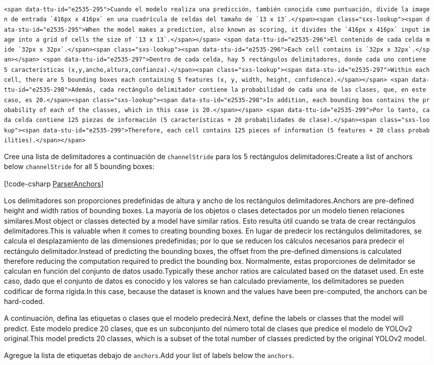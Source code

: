     <span data-ttu-id="e2535-295">Cuando el modelo realiza una predicción, también conocida como puntuación, divide la imagen de entrada `416px x 416px` en una cuadrícula de celdas del tamaño de `13 x 13`.</span><span class="sxs-lookup"><span data-stu-id="e2535-295">When the model makes a prediction, also known as scoring, it divides the `416px x 416px` input image into a grid of cells the size of `13 x 13`.</span></span> <span data-ttu-id="e2535-296">El contenido de cada celda mide `32px x 32px`.</span><span class="sxs-lookup"><span data-stu-id="e2535-296">Each cell contains is `32px x 32px`.</span></span> <span data-ttu-id="e2535-297">Dentro de cada celda, hay 5 rectángulos delimitadores, donde cada uno contiene 5 características (x,y,ancho,altura,confianza).</span><span class="sxs-lookup"><span data-stu-id="e2535-297">Within each cell, there are 5 bounding boxes each containing 5 features (x, y, width, height, confidence).</span></span> <span data-ttu-id="e2535-298">Además, cada rectángulo delimitador contiene la probabilidad de cada una de las clases, que, en este caso, es 20.</span><span class="sxs-lookup"><span data-stu-id="e2535-298">In addition, each bounding box contains the probability of each of the classes, which in this case is 20.</span></span> <span data-ttu-id="e2535-299">Por lo tanto, cada celda contiene 125 piezas de información (5 características + 20 probabilidades de clase).</span><span class="sxs-lookup"><span data-stu-id="e2535-299">Therefore, each cell contains 125 pieces of information (5 features + 20 class probabilities).</span></span>

<span data-ttu-id="e2535-300">Cree una lista de delimitadores a continuación de `channelStride` para los 5 rectángulos delimitadores:</span><span class="sxs-lookup"><span data-stu-id="e2535-300">Create a list of anchors below `channelStride` for all 5 bounding boxes:</span></span>

[!code-csharp [ParserAnchors](~/machinelearning-samples/samples/csharp/getting-started/DeepLearning_ObjectDetection_Onnx/ObjectDetectionConsoleApp/YoloParser/YoloOutputParser.cs#L23-L26)]

<span data-ttu-id="e2535-301">Los delimitadores son proporciones predefinidas de altura y ancho de los rectángulos delimitadores.</span><span class="sxs-lookup"><span data-stu-id="e2535-301">Anchors are pre-defined height and width ratios of bounding boxes.</span></span> <span data-ttu-id="e2535-302">La mayoría de los objetos o clases detectados por un modelo tienen relaciones similares.</span><span class="sxs-lookup"><span data-stu-id="e2535-302">Most object or classes detected by a model have similar ratios.</span></span> <span data-ttu-id="e2535-303">Esto resulta útil cuando se trata de crear rectángulos delimitadores.</span><span class="sxs-lookup"><span data-stu-id="e2535-303">This is valuable when it comes to creating bounding boxes.</span></span> <span data-ttu-id="e2535-304">En lugar de predecir los rectángulos delimitadores, se calcula el desplazamiento de las dimensiones predefinidas; por lo que se reducen los cálculos necesarios para predecir el rectángulo delimitador.</span><span class="sxs-lookup"><span data-stu-id="e2535-304">Instead of predicting the bounding boxes, the offset from the pre-defined dimensions is calculated therefore reducing the computation required to predict the bounding box.</span></span> <span data-ttu-id="e2535-305">Normalmente, estas proporciones de delimitador se calculan en función del conjunto de datos usado.</span><span class="sxs-lookup"><span data-stu-id="e2535-305">Typically these anchor ratios are calculated based on the dataset used.</span></span> <span data-ttu-id="e2535-306">En este caso, dado que el conjunto de datos es conocido y los valores se han calculado previamente, los delimitadores se pueden codificar de forma rígida.</span><span class="sxs-lookup"><span data-stu-id="e2535-306">In this case, because the dataset is known and the values have been pre-computed, the anchors can be hard-coded.</span></span>

<span data-ttu-id="e2535-307">A continuación, defina las etiquetas o clases que el modelo predecirá.</span><span class="sxs-lookup"><span data-stu-id="e2535-307">Next, define the labels or classes that the model will predict.</span></span> <span data-ttu-id="e2535-308">Este modelo predice 20 clases, que es un subconjunto del número total de clases que predice el modelo de YOLOv2 original.</span><span class="sxs-lookup"><span data-stu-id="e2535-308">This model predicts 20 classes, which is a subset of the total number of classes predicted by the original YOLOv2 model.</span></span>

<span data-ttu-id="e2535-309">Agregue la lista de etiquetas debajo de `anchors`.</span><span class="sxs-lookup"><span data-stu-id="e2535-309">Add your list of labels below the `anchors`.</span></span>
